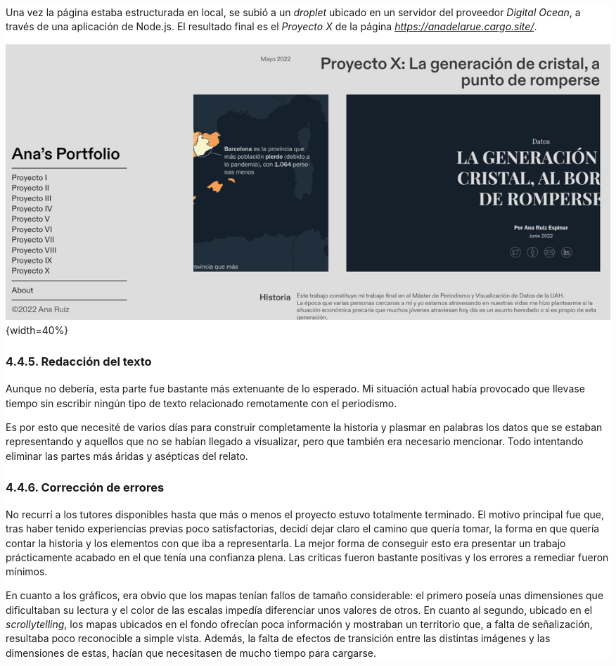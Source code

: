 Una vez la página estaba estructurada en local, se subió a un *droplet* ubicado en un servidor del proveedor *Digital Ocean*, a través de una aplicación de Node.js. El resultado final es el *Proyecto X* de la página *https://anadelarue.cargo.site/*.

![Página de acceso al reportaje](img/anadelarue.png){width=40%}

### 4.4.5. Redacción del texto

Aunque no debería, esta parte fue bastante más extenuante de lo esperado. Mi situación actual había provocado que llevase tiempo sin escribir ningún tipo de texto relacionado remotamente con el periodismo.

Es por esto que necesité de varios días para construir completamente la historia y plasmar en palabras los datos que se estaban representando y aquellos que no se habían llegado a visualizar, pero que también era necesario mencionar. Todo intentando eliminar las partes más áridas y asépticas del relato.

### 4.4.6. Corrección de errores

No recurrí a los tutores disponibles hasta que más o menos el proyecto estuvo totalmente terminado. El motivo principal fue que, tras haber tenido experiencias previas poco satisfactorias, decidí dejar claro el camino que quería tomar, la forma en que quería contar la historia y los elementos con que iba a representarla. La mejor forma de conseguir esto era presentar un trabajo prácticamente acabado en el que tenía una confianza plena. Las críticas fueron bastante positivas y los errores a remediar fueron mínimos. 

En cuanto a los gráficos, era obvio que los mapas tenían fallos de tamaño considerable: el primero poseía unas dimensiones que dificultaban su lectura y el color de las escalas impedía diferenciar unos valores de otros. En cuanto al segundo, ubicado en el *scrollytelling*, los mapas ubicados en el fondo ofrecían poca información y mostraban un territorio que, a falta de señalización, resultaba poco reconocible a simple vista. Además, la falta de efectos de transición entre las distintas imágenes y las dimensiones de estas, hacían que necesitasen de mucho tiempo para cargarse.
